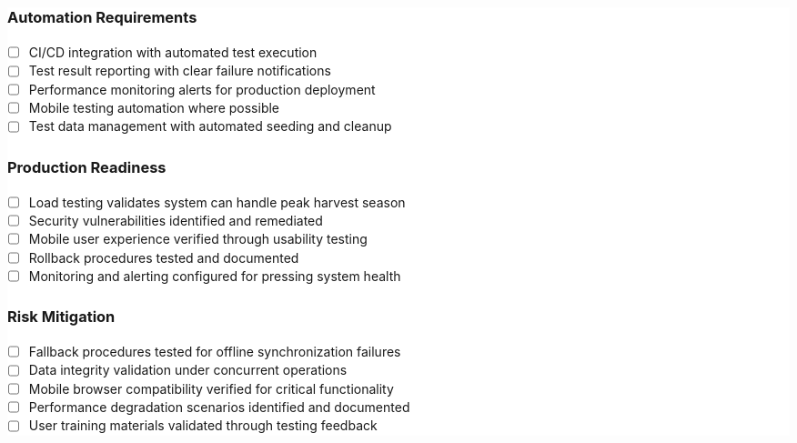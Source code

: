 ### Automation Requirements
- [ ] CI/CD integration with automated test execution
- [ ] Test result reporting with clear failure notifications
- [ ] Performance monitoring alerts for production deployment
- [ ] Mobile testing automation where possible
- [ ] Test data management with automated seeding and cleanup

### Production Readiness
- [ ] Load testing validates system can handle peak harvest season
- [ ] Security vulnerabilities identified and remediated
- [ ] Mobile user experience verified through usability testing
- [ ] Rollback procedures tested and documented
- [ ] Monitoring and alerting configured for pressing system health

### Risk Mitigation
- [ ] Fallback procedures tested for offline synchronization failures
- [ ] Data integrity validation under concurrent operations
- [ ] Mobile browser compatibility verified for critical functionality
- [ ] Performance degradation scenarios identified and documented
- [ ] User training materials validated through testing feedback